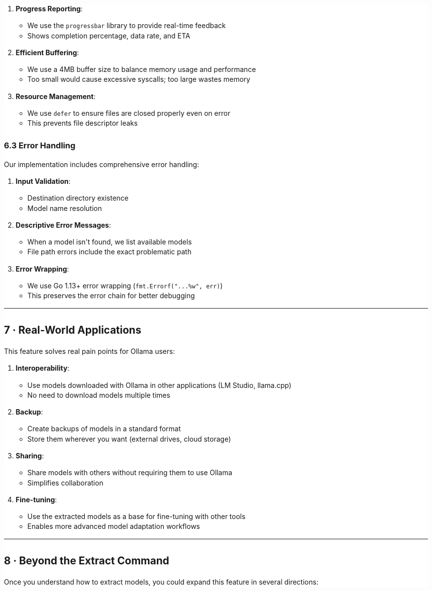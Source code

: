1. **Progress Reporting**:
   - We use the `progressbar` library to provide real-time feedback
   - Shows completion percentage, data rate, and ETA

2. **Efficient Buffering**:
   - We use a 4MB buffer size to balance memory usage and performance
   - Too small would cause excessive syscalls; too large wastes memory

3. **Resource Management**:
   - We use `defer` to ensure files are closed properly even on error
   - This prevents file descriptor leaks

### 6.3 Error Handling

Our implementation includes comprehensive error handling:

1. **Input Validation**:
   - Destination directory existence
   - Model name resolution

2. **Descriptive Error Messages**:
   - When a model isn't found, we list available models
   - File path errors include the exact problematic path

3. **Error Wrapping**:
   - We use Go 1.13+ error wrapping (`fmt.Errorf("...%w", err)`)
   - This preserves the error chain for better debugging

---

## 7 · Real-World Applications

This feature solves real pain points for Ollama users:

1. **Interoperability**:
   - Use models downloaded with Ollama in other applications (LM Studio, llama.cpp)
   - No need to download models multiple times

2. **Backup**:
   - Create backups of models in a standard format
   - Store them wherever you want (external drives, cloud storage)

3. **Sharing**:
   - Share models with others without requiring them to use Ollama
   - Simplifies collaboration

4. **Fine-tuning**:
   - Use the extracted models as a base for fine-tuning with other tools
   - Enables more advanced model adaptation workflows

---

## 8 · Beyond the Extract Command

Once you understand how to extract models, you could expand this feature in several directions:

